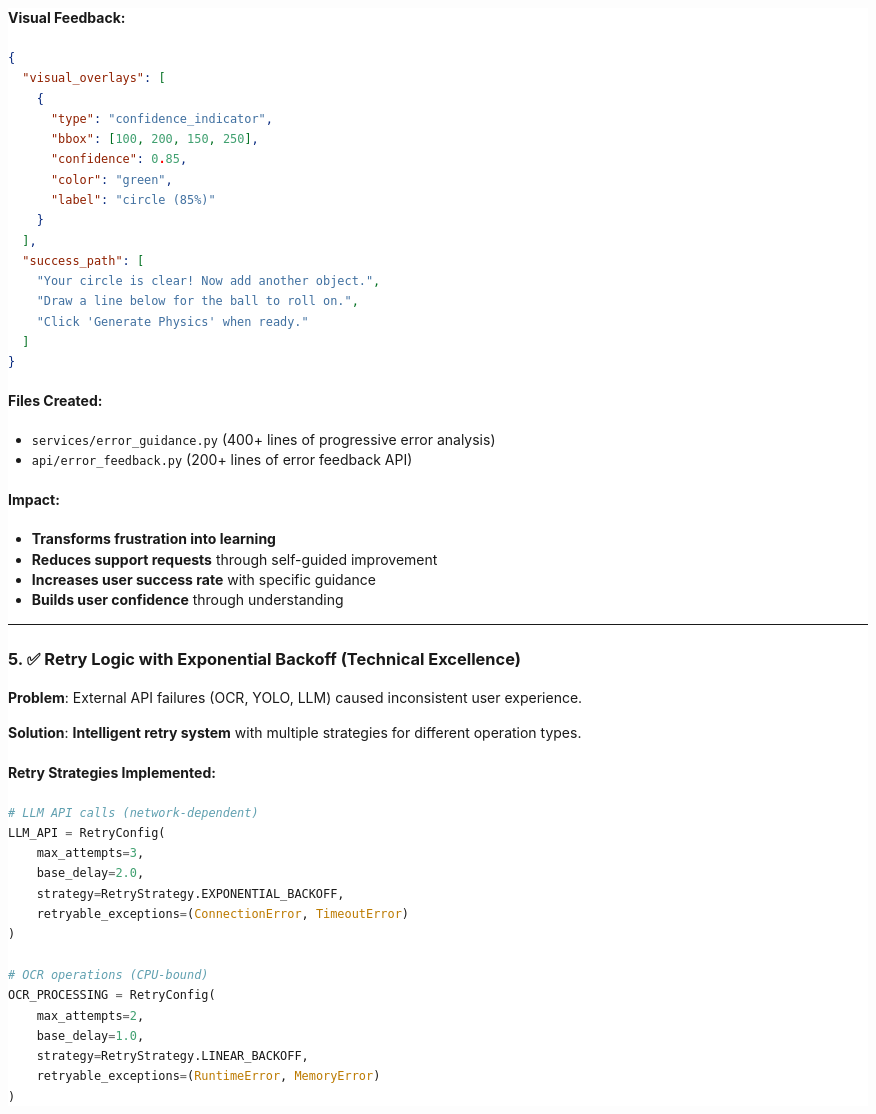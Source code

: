 #### **Visual Feedback**:
```json
{
  "visual_overlays": [
    {
      "type": "confidence_indicator",
      "bbox": [100, 200, 150, 250],
      "confidence": 0.85,
      "color": "green",
      "label": "circle (85%)"
    }
  ],
  "success_path": [
    "Your circle is clear! Now add another object.",
    "Draw a line below for the ball to roll on.",
    "Click 'Generate Physics' when ready."
  ]
}
```

#### **Files Created**:
- `services/error_guidance.py` (400+ lines of progressive error analysis)
- `api/error_feedback.py` (200+ lines of error feedback API)

#### **Impact**:
- **Transforms frustration into learning**
- **Reduces support requests** through self-guided improvement
- **Increases user success rate** with specific guidance
- **Builds user confidence** through understanding

---

### **5. ✅ Retry Logic with Exponential Backoff (Technical Excellence)**

**Problem**: External API failures (OCR, YOLO, LLM) caused inconsistent user experience.

**Solution**: **Intelligent retry system** with multiple strategies for different operation types.

#### **Retry Strategies Implemented**:
```python
# LLM API calls (network-dependent)
LLM_API = RetryConfig(
    max_attempts=3,
    base_delay=2.0,
    strategy=RetryStrategy.EXPONENTIAL_BACKOFF,
    retryable_exceptions=(ConnectionError, TimeoutError)
)

# OCR operations (CPU-bound)
OCR_PROCESSING = RetryConfig(
    max_attempts=2,
    base_delay=1.0,
    strategy=RetryStrategy.LINEAR_BACKOFF,
    retryable_exceptions=(RuntimeError, MemoryError)
)
```
